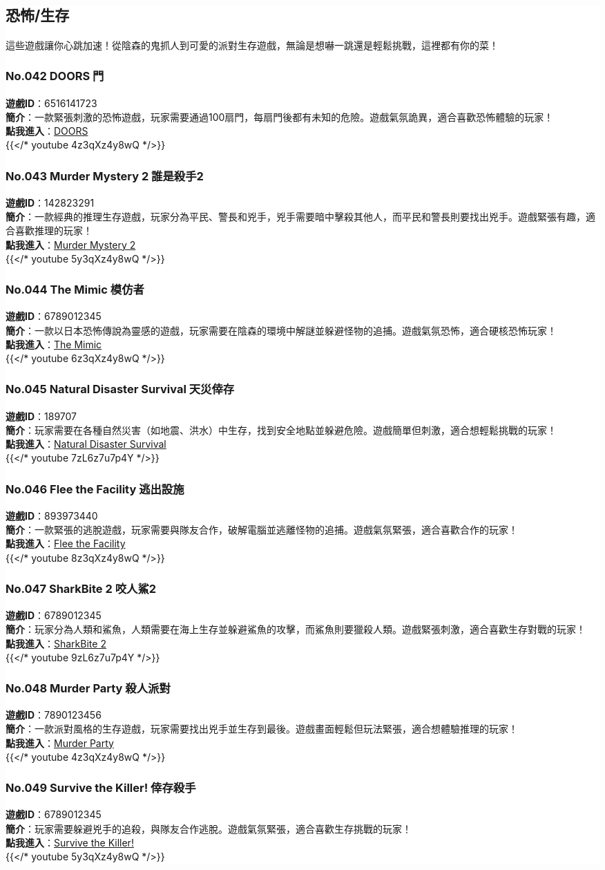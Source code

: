 ## 恐怖/生存

這些遊戲讓你心跳加速！從陰森的鬼抓人到可愛的派對生存遊戲，無論是想嚇一跳還是輕鬆挑戰，這裡都有你的菜！

### No.042 DOORS 門
**遊戲ID**：6516141723  
**簡介**：一款緊張刺激的恐怖遊戲，玩家需要通過100扇門，每扇門後都有未知的危險。遊戲氣氛詭異，適合喜歡恐怖體驗的玩家！  
**點我進入**：[DOORS](https://www.roblox.com/games/6516141723/DOORS)  
{{</* youtube 4z3qXz4y8wQ */>}}

### No.043 Murder Mystery 2 誰是殺手2
**遊戲ID**：142823291  
**簡介**：一款經典的推理生存遊戲，玩家分為平民、警長和兇手，兇手需要暗中擊殺其他人，而平民和警長則要找出兇手。遊戲緊張有趣，適合喜歡推理的玩家！  
**點我進入**：[Murder Mystery 2](https://www.roblox.com/games/142823291/Murder-Mystery-2)  
{{</* youtube 5y3qXz4y8wQ */>}}

### No.044 The Mimic 模仿者
**遊戲ID**：6789012345  
**簡介**：一款以日本恐怖傳說為靈感的遊戲，玩家需要在陰森的環境中解謎並躲避怪物的追捕。遊戲氣氛恐怖，適合硬核恐怖玩家！  
**點我進入**：[The Mimic](https://www.roblox.com/games/6789012345/The-Mimic)  
{{</* youtube 6z3qXz4y8wQ */>}}

### No.045 Natural Disaster Survival 天災倖存
**遊戲ID**：189707  
**簡介**：玩家需要在各種自然災害（如地震、洪水）中生存，找到安全地點並躲避危險。遊戲簡單但刺激，適合想輕鬆挑戰的玩家！  
**點我進入**：[Natural Disaster Survival](https://www.roblox.com/games/189707/Natural-Disaster-Survival)  
{{</* youtube 7zL6z7u7p4Y */>}}

### No.046 Flee the Facility 逃出設施
**遊戲ID**：893973440  
**簡介**：一款緊張的逃脫遊戲，玩家需要與隊友合作，破解電腦並逃離怪物的追捕。遊戲氣氛緊張，適合喜歡合作的玩家！  
**點我進入**：[Flee the Facility](https://www.roblox.com/games/893973440/Flee-the-Facility)  
{{</* youtube 8z3qXz4y8wQ */>}}

### No.047 SharkBite 2 咬人鯊2
**遊戲ID**：6789012345  
**簡介**：玩家分為人類和鯊魚，人類需要在海上生存並躲避鯊魚的攻擊，而鯊魚則要獵殺人類。遊戲緊張刺激，適合喜歡生存對戰的玩家！  
**點我進入**：[SharkBite 2](https://www.roblox.com/games/6789012345/SharkBite-2)  
{{</* youtube 9zL6z7u7p4Y */>}}

### No.048 Murder Party 殺人派對
**遊戲ID**：7890123456  
**簡介**：一款派對風格的生存遊戲，玩家需要找出兇手並生存到最後。遊戲畫面輕鬆但玩法緊張，適合想體驗推理的玩家！  
**點我進入**：[Murder Party](https://www.roblox.com/games/7890123456/Murder-Party)  
{{</* youtube 4z3qXz4y8wQ */>}}

### No.049 Survive the Killer! 倖存殺手
**遊戲ID**：6789012345  
**簡介**：玩家需要躲避兇手的追殺，與隊友合作逃脫。遊戲氣氛緊張，適合喜歡生存挑戰的玩家！  
**點我進入**：[Survive the Killer!](https://www.roblox.com/games/6789012345/Survive-the-Killer)  
{{</* youtube 5y3qXz4y8wQ */>}}
